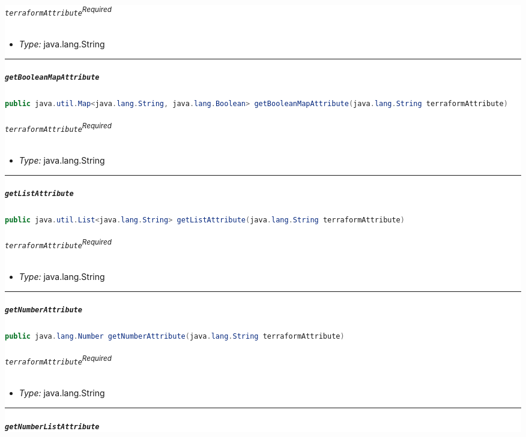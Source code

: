###### `terraformAttribute`<sup>Required</sup> <a name="terraformAttribute" id="@cdktf/provider-okta.idp.Idp.getBooleanAttribute.parameter.terraformAttribute"></a>

- *Type:* java.lang.String

---

##### `getBooleanMapAttribute` <a name="getBooleanMapAttribute" id="@cdktf/provider-okta.idp.Idp.getBooleanMapAttribute"></a>

```java
public java.util.Map<java.lang.String, java.lang.Boolean> getBooleanMapAttribute(java.lang.String terraformAttribute)
```

###### `terraformAttribute`<sup>Required</sup> <a name="terraformAttribute" id="@cdktf/provider-okta.idp.Idp.getBooleanMapAttribute.parameter.terraformAttribute"></a>

- *Type:* java.lang.String

---

##### `getListAttribute` <a name="getListAttribute" id="@cdktf/provider-okta.idp.Idp.getListAttribute"></a>

```java
public java.util.List<java.lang.String> getListAttribute(java.lang.String terraformAttribute)
```

###### `terraformAttribute`<sup>Required</sup> <a name="terraformAttribute" id="@cdktf/provider-okta.idp.Idp.getListAttribute.parameter.terraformAttribute"></a>

- *Type:* java.lang.String

---

##### `getNumberAttribute` <a name="getNumberAttribute" id="@cdktf/provider-okta.idp.Idp.getNumberAttribute"></a>

```java
public java.lang.Number getNumberAttribute(java.lang.String terraformAttribute)
```

###### `terraformAttribute`<sup>Required</sup> <a name="terraformAttribute" id="@cdktf/provider-okta.idp.Idp.getNumberAttribute.parameter.terraformAttribute"></a>

- *Type:* java.lang.String

---

##### `getNumberListAttribute` <a name="getNumberListAttribute" id="@cdktf/provider-okta.idp.Idp.getNumberListAttribute"></a>
